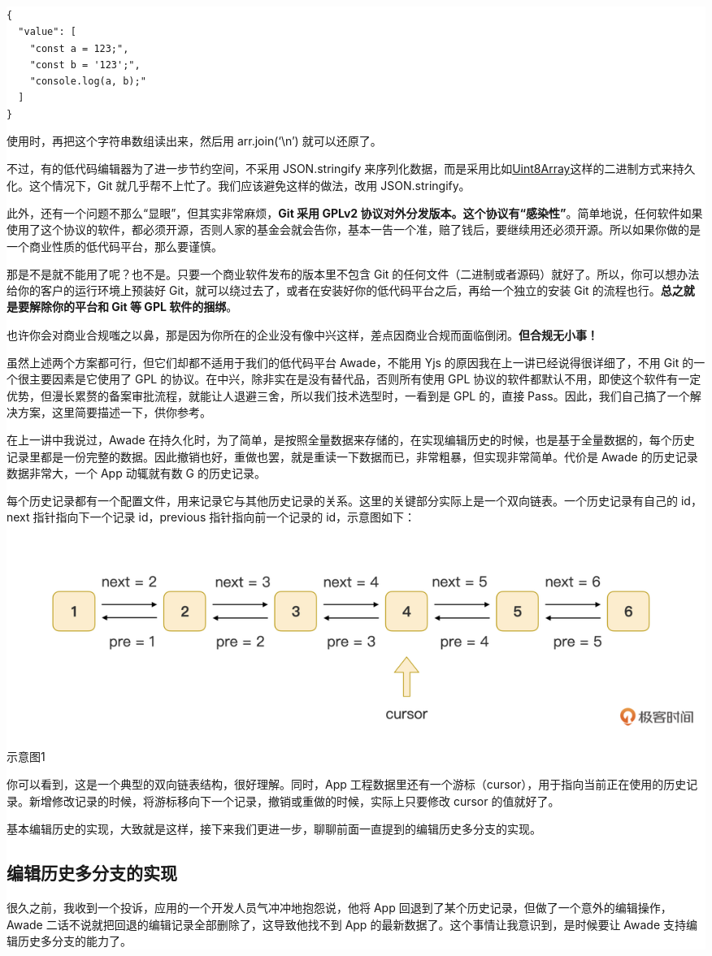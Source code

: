 <pre><code class="language-js">{
  &quot;value&quot;: [
    &quot;const a = 123;&quot;,
    &quot;const b = '123';&quot;,
    &quot;console.log(a, b);&quot;
  ]
}
</code></pre>

<p>使用时，再把这个字符串数组读出来，然后用 arr.join(‘\n’) 就可以还原了。</p>

<p>不过，有的低代码编辑器为了进一步节约空间，不采用 JSON.stringify 来序列化数据，而是采用比如<a href="https://developer.mozilla.org/zh-CN/docs/Web/JavaScript/Reference/Global_Objects/Uint8Array" target="_blank">Uint8Array</a>这样的二进制方式来持久化。这个情况下，Git 就几乎帮不上忙了。我们应该避免这样的做法，改用 JSON.stringify。</p>

<p>此外，还有一个问题不那么“显眼”，但其实非常麻烦，<strong>Git 采用 GPLv2 协议对外分发版本。这个协议有“感染性”</strong>。简单地说，任何软件如果使用了这个协议的软件，都必须开源，否则人家的基金会就会告你，基本一告一个准，赔了钱后，要继续用还必须开源。所以如果你做的是一个商业性质的低代码平台，那么要谨慎。</p>

<p>那是不是就不能用了呢？也不是。只要一个商业软件发布的版本里不包含 Git 的任何文件（二进制或者源码）就好了。所以，你可以想办法给你的客户的运行环境上预装好 Git，就可以绕过去了，或者在安装好你的低代码平台之后，再给一个独立的安装 Git 的流程也行。<strong>总之就是要解除你的平台和 Git 等 GPL 软件的捆绑</strong>。</p>

<p>也许你会对商业合规嗤之以鼻，那是因为你所在的企业没有像中兴这样，差点因商业合规而面临倒闭。<strong>但合规无小事！</strong></p>

<p>虽然上述两个方案都可行，但它们却都不适用于我们的低代码平台 Awade，不能用 Yjs 的原因我在上一讲已经说得很详细了，不用 Git 的一个很主要因素是它使用了 GPL 的协议。在中兴，除非实在是没有替代品，否则所有使用 GPL 协议的软件都默认不用，即使这个软件有一定优势，但漫长累赘的备案审批流程，就能让人退避三舍，所以我们技术选型时，一看到是 GPL 的，直接 Pass。因此，我们自己搞了一个解决方案，这里简要描述一下，供你参考。</p>

<p>在上一讲中我说过，Awade 在持久化时，为了简单，是按照全量数据来存储的，在实现编辑历史的时候，也是基于全量数据的，每个历史记录里都是一份完整的数据。因此撤销也好，重做也罢，就是重读一下数据而已，非常粗暴，但实现非常简单。代价是 Awade 的历史记录数据非常大，一个 App 动辄就有数 G 的历史记录。</p>

<p>每个历史记录都有一个配置文件，用来记录它与其他历史记录的关系。这里的关键部分实际上是一个双向链表。一个历史记录有自己的 id，next 指针指向下一个记录 id，previous 指针指向前一个记录的 id，示意图如下：</p>

<p><img src="assets/9fe551752dcb6d187182fdbf19de28e5-20221012235144-u5dfdlu.png" alt="" /></p>

<p>示意图1</p>

<p>你可以看到，这是一个典型的双向链表结构，很好理解。同时，App 工程数据里还有一个游标（cursor），用于指向当前正在使用的历史记录。新增修改记录的时候，将游标移向下一个记录，撤销或重做的时候，实际上只要修改 cursor 的值就好了。</p>

<p>基本编辑历史的实现，大致就是这样，接下来我们更进一步，聊聊前面一直提到的编辑历史多分支的实现。</p>

<h2 id="编辑历史多分支的实现">编辑历史多分支的实现</h2>

<p>很久之前，我收到一个投诉，应用的一个开发人员气冲冲地抱怨说，他将 App 回退到了某个历史记录，但做了一个意外的编辑操作，Awade 二话不说就把回退的编辑记录全部删除了，这导致他找不到 App 的最新数据了。这个事情让我意识到，是时候要让 Awade 支持编辑历史多分支的能力了。</p>
